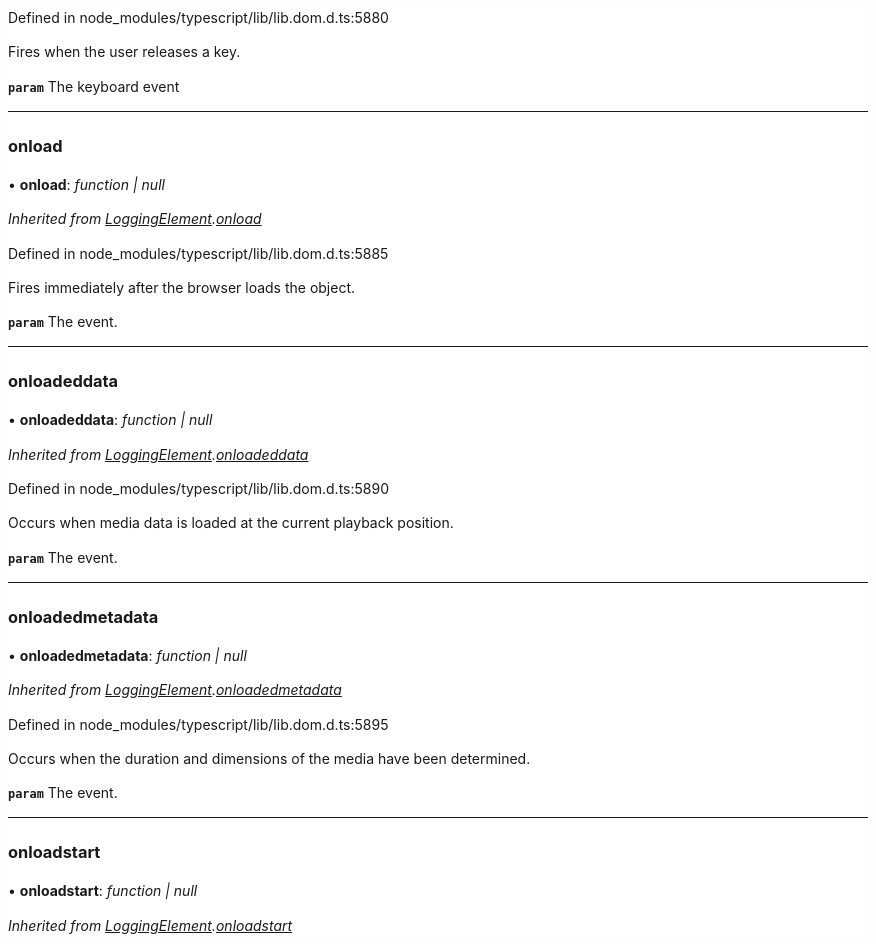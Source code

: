 Defined in node_modules/typescript/lib/lib.dom.d.ts:5880

Fires when the user releases a key.

**`param`** The keyboard event

___

###  onload

• **onload**: *function | null*

*Inherited from [LoggingElement](_src_loggingelement_.loggingelement.md).[onload](_src_loggingelement_.loggingelement.md#onload)*

Defined in node_modules/typescript/lib/lib.dom.d.ts:5885

Fires immediately after the browser loads the object.

**`param`** The event.

___

###  onloadeddata

• **onloadeddata**: *function | null*

*Inherited from [LoggingElement](_src_loggingelement_.loggingelement.md).[onloadeddata](_src_loggingelement_.loggingelement.md#onloadeddata)*

Defined in node_modules/typescript/lib/lib.dom.d.ts:5890

Occurs when media data is loaded at the current playback position.

**`param`** The event.

___

###  onloadedmetadata

• **onloadedmetadata**: *function | null*

*Inherited from [LoggingElement](_src_loggingelement_.loggingelement.md).[onloadedmetadata](_src_loggingelement_.loggingelement.md#onloadedmetadata)*

Defined in node_modules/typescript/lib/lib.dom.d.ts:5895

Occurs when the duration and dimensions of the media have been determined.

**`param`** The event.

___

###  onloadstart

• **onloadstart**: *function | null*

*Inherited from [LoggingElement](_src_loggingelement_.loggingelement.md).[onloadstart](_src_loggingelement_.loggingelement.md#onloadstart)*

